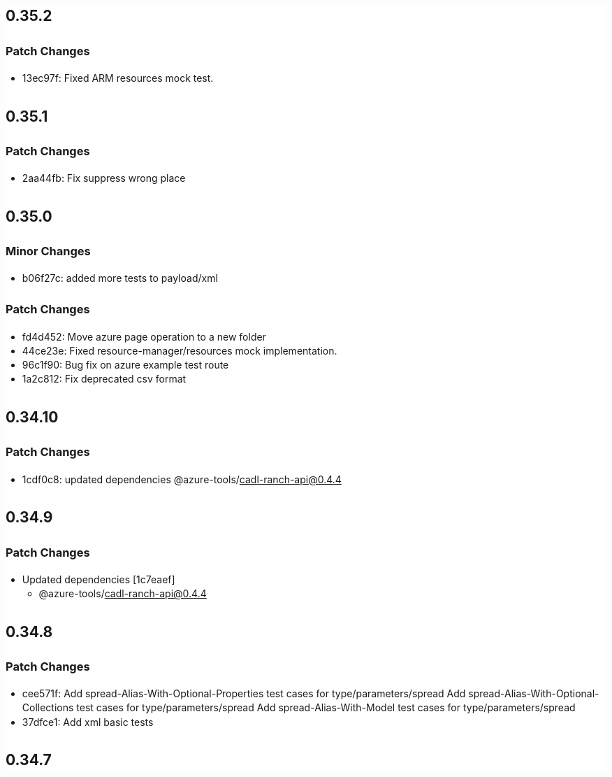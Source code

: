 ## 0.35.2

### Patch Changes

- 13ec97f: Fixed ARM resources mock test.

## 0.35.1

### Patch Changes

- 2aa44fb: Fix suppress wrong place

## 0.35.0

### Minor Changes

- b06f27c: added more tests to payload/xml

### Patch Changes

- fd4d452: Move azure page operation to a new folder
- 44ce23e: Fixed resource-manager/resources mock implementation.
- 96c1f90: Bug fix on azure example test route
- 1a2c812: Fix deprecated csv format

## 0.34.10

### Patch Changes

- 1cdf0c8: updated dependencies @azure-tools/cadl-ranch-api@0.4.4

## 0.34.9

### Patch Changes

- Updated dependencies [1c7eaef]
  - @azure-tools/cadl-ranch-api@0.4.4

## 0.34.8

### Patch Changes

- cee571f: Add spread-Alias-With-Optional-Properties test cases for type/parameters/spread
  Add spread-Alias-With-Optional-Collections test cases for type/parameters/spread
  Add spread-Alias-With-Model test cases for type/parameters/spread
- 37dfce1: Add xml basic tests

## 0.34.7
